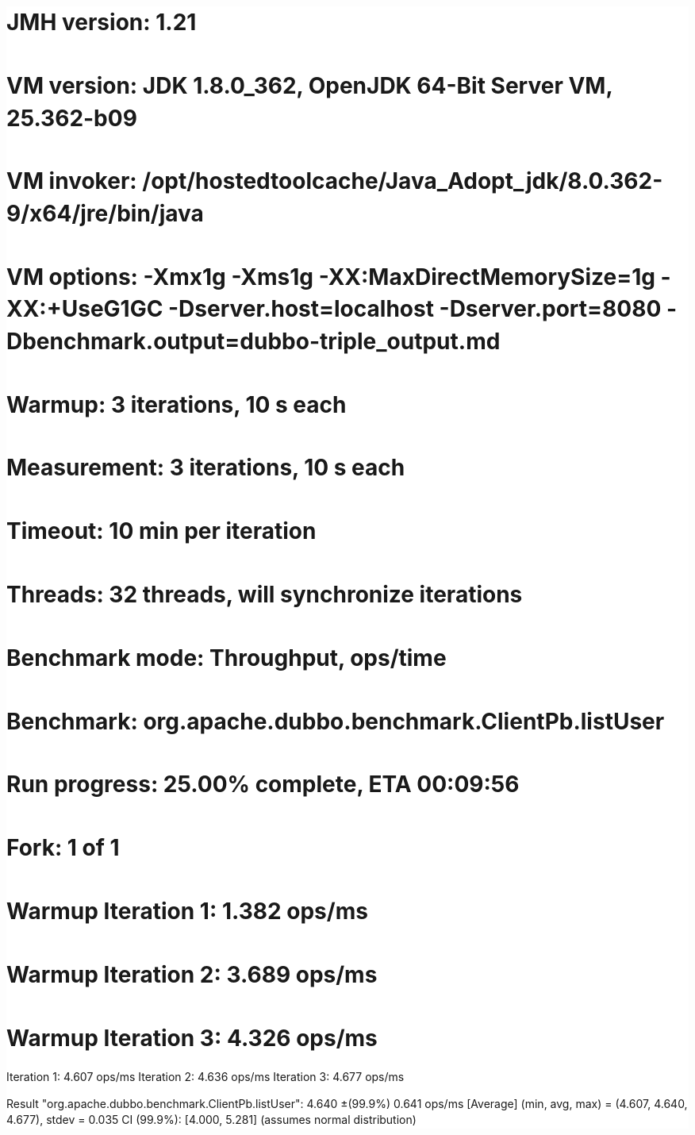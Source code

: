 
# JMH version: 1.21
# VM version: JDK 1.8.0_362, OpenJDK 64-Bit Server VM, 25.362-b09
# VM invoker: /opt/hostedtoolcache/Java_Adopt_jdk/8.0.362-9/x64/jre/bin/java
# VM options: -Xmx1g -Xms1g -XX:MaxDirectMemorySize=1g -XX:+UseG1GC -Dserver.host=localhost -Dserver.port=8080 -Dbenchmark.output=dubbo-triple_output.md
# Warmup: 3 iterations, 10 s each
# Measurement: 3 iterations, 10 s each
# Timeout: 10 min per iteration
# Threads: 32 threads, will synchronize iterations
# Benchmark mode: Throughput, ops/time
# Benchmark: org.apache.dubbo.benchmark.ClientPb.listUser

# Run progress: 25.00% complete, ETA 00:09:56
# Fork: 1 of 1
# Warmup Iteration   1: 1.382 ops/ms
# Warmup Iteration   2: 3.689 ops/ms
# Warmup Iteration   3: 4.326 ops/ms
Iteration   1: 4.607 ops/ms
Iteration   2: 4.636 ops/ms
Iteration   3: 4.677 ops/ms


Result "org.apache.dubbo.benchmark.ClientPb.listUser":
  4.640 ±(99.9%) 0.641 ops/ms [Average]
  (min, avg, max) = (4.607, 4.640, 4.677), stdev = 0.035
  CI (99.9%): [4.000, 5.281] (assumes normal distribution)
